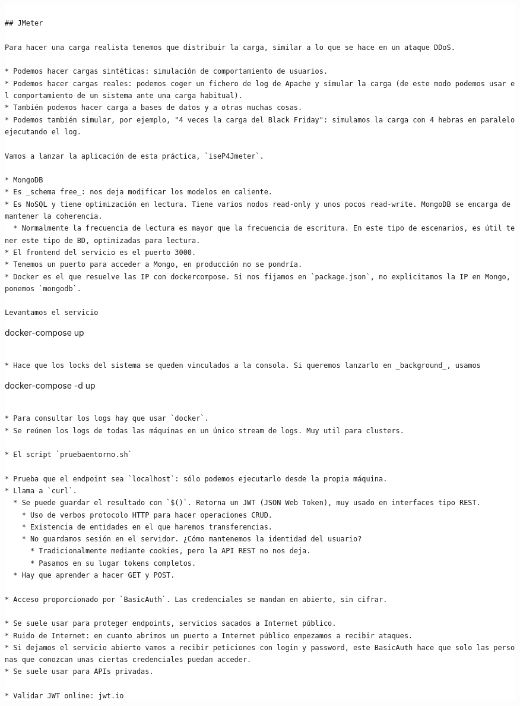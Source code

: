   ~~~

## JMeter

Para hacer una carga realista tenemos que distribuir la carga, similar a lo que se hace en un ataque DDoS.

* Podemos hacer cargas sintéticas: simulación de comportamiento de usuarios.
* Podemos hacer cargas reales: podemos coger un fichero de log de Apache y simular la carga (de este modo podemos usar el comportamiento de un sistema ante una carga habitual).
  * También podemos hacer carga a bases de datos y a otras muchas cosas.
  * Podemos también simular, por ejemplo, "4 veces la carga del Black Friday": simulamos la carga con 4 hebras en paralelo ejecutando el log.

Vamos a lanzar la aplicación de esta práctica, `iseP4Jmeter`.

* MongoDB
  * Es _schema free_: nos deja modificar los modelos en caliente.
  * Es NoSQL y tiene optimización en lectura. Tiene varios nodos read-only y unos pocos read-write. MongoDB se encarga de mantener la coherencia.
    * Normalmente la frecuencia de lectura es mayor que la frecuencia de escritura. En este tipo de escenarios, es útil tener este tipo de BD, optimizadas para lectura.
* El frontend del servicio es el puerto 3000.
* Tenemos un puerto para acceder a Mongo, en producción no se pondría.
* Docker es el que resuelve las IP con dockercompose. Si nos fijamos en `package.json`, no explicitamos la IP en Mongo, ponemos `mongodb`.

Levantamos el servicio

~~~
docker-compose up
~~~

* Hace que los locks del sistema se queden vinculados a la consola. Si queremos lanzarlo en _background_, usamos

  ~~~
  docker-compose -d up
  ~~~

  * Para consultar los logs hay que usar `docker`.
  * Se reúnen los logs de todas las máquinas en un único stream de logs. Muy util para clusters.

* El script `pruebaentorno.sh`

  * Prueba que el endpoint sea `localhost`: sólo podemos ejecutarlo desde la propia máquina.
  * Llama a `curl`.
    * Se puede guardar el resultado con `$()`. Retorna un JWT (JSON Web Token), muy usado en interfaces tipo REST.
      * Uso de verbos protocolo HTTP para hacer operaciones CRUD.
      * Existencia de entidades en el que haremos transferencias.
      * No guardamos sesión en el servidor. ¿Cómo mantenemos la identidad del usuario?
        * Tradicionalmente mediante cookies, pero la API REST no nos deja.
        * Pasamos en su lugar tokens completos.
    * Hay que aprender a hacer GET y POST.

* Acceso proporcionado por `BasicAuth`. Las credenciales se mandan en abierto, sin cifrar.

  * Se suele usar para proteger endpoints, servicios sacados a Internet público.
  * Ruido de Internet: en cuanto abrimos un puerto a Internet público empezamos a recibir ataques.
  * Si dejamos el servicio abierto vamos a recibir peticiones con login y password, este BasicAuth hace que solo las personas que conozcan unas ciertas credenciales puedan acceder.
  * Se suele usar para APIs privadas.

* Validar JWT online: jwt.io
  ~~~